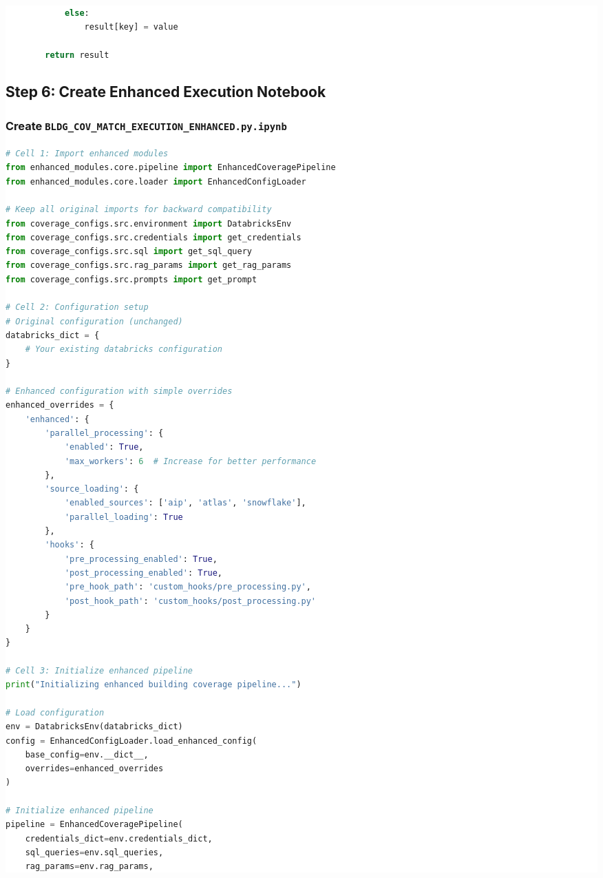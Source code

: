 ```python
            else:
                result[key] = value
        
        return result
```

## Step 6: Create Enhanced Execution Notebook

### Create `BLDG_COV_MATCH_EXECUTION_ENHANCED.py.ipynb`
```python
# Cell 1: Import enhanced modules
from enhanced_modules.core.pipeline import EnhancedCoveragePipeline
from enhanced_modules.core.loader import EnhancedConfigLoader

# Keep all original imports for backward compatibility
from coverage_configs.src.environment import DatabricksEnv
from coverage_configs.src.credentials import get_credentials
from coverage_configs.src.sql import get_sql_query
from coverage_configs.src.rag_params import get_rag_params
from coverage_configs.src.prompts import get_prompt

# Cell 2: Configuration setup
# Original configuration (unchanged)
databricks_dict = {
    # Your existing databricks configuration
}

# Enhanced configuration with simple overrides
enhanced_overrides = {
    'enhanced': {
        'parallel_processing': {
            'enabled': True,
            'max_workers': 6  # Increase for better performance
        },
        'source_loading': {
            'enabled_sources': ['aip', 'atlas', 'snowflake'],
            'parallel_loading': True
        },
        'hooks': {
            'pre_processing_enabled': True,
            'post_processing_enabled': True,
            'pre_hook_path': 'custom_hooks/pre_processing.py',
            'post_hook_path': 'custom_hooks/post_processing.py'
        }
    }
}

# Cell 3: Initialize enhanced pipeline
print("Initializing enhanced building coverage pipeline...")

# Load configuration
env = DatabricksEnv(databricks_dict)
config = EnhancedConfigLoader.load_enhanced_config(
    base_config=env.__dict__,
    overrides=enhanced_overrides
)

# Initialize enhanced pipeline
pipeline = EnhancedCoveragePipeline(
    credentials_dict=env.credentials_dict,
    sql_queries=env.sql_queries,
    rag_params=env.rag_params,
```